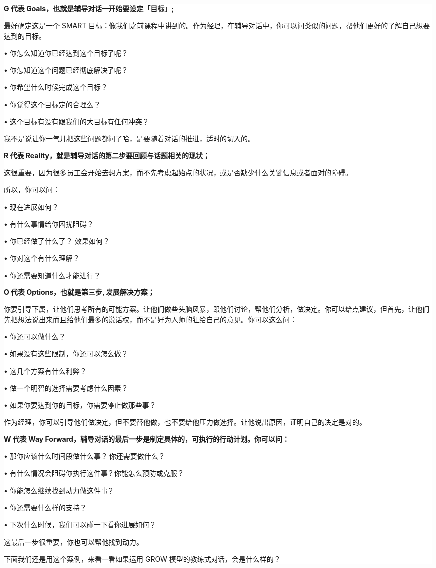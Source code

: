 **G 代表 Goals，也就是辅导对话一开始要设定「目标」;**

最好确定这是一个 SMART 目标：像我们之前课程中讲到的。作为经理，在辅导对话中，你可以问类似的问题，帮他们更好的了解自己想要达到的目标。

• 你怎么知道你已经达到这个目标了呢？

• 你怎知道这个问题已经彻底解决了呢？

• 你希望什么时候完成这个目标？

• 你觉得这个目标定的合理么？

• 这个目标有没有跟我们的大目标有任何冲突？

我不是说让你一气儿把这些问题都问了哈，是要随着对话的推进，适时的切入的。

**R 代表 Reality，就是辅导对话的第二步要回顾与话题相关的现状；**

这很重要，因为很多员工会开始去想方案，而不先考虑起始点的状况，或是否缺少什么关键信息或者面对的障碍。

所以，你可以问：

• 现在进展如何？

• 有什么事情给你困扰阻碍？

• 你已经做了什么了？ 效果如何？

• 你对这个有什么理解？

• 你还需要知道什么才能进行？

**O 代表 Options，也就是第三步, 发展解决方案；**

你要引导下属，让他们思考所有的可能方案。让他们做些头脑风暴，跟他们讨论，帮他们分析，做决定。你可以给点建议，但首先，让他们先把想法说出来而且给他们最多的说话权，而不是好为人师的狂给自己的意见。你可以这么问：

• 你还可以做什么？

• 如果没有这些限制，你还可以怎么做？

• 这几个方案有什么利弊？

• 做一个明智的选择需要考虑什么因素？

• 如果你要达到你的目标，你需要停止做那些事？

作为经理，你可以引导他们做决定，但不要替他做，也不要给他压力做选择。让他说出原因，证明自己的决定是对的。

**W 代表 Way Forward，辅导对话的最后一步是制定具体的，可执行的行动计划。你可以问：**

• 那你应该什么时间段做什么事？ 你还需要做什么？

• 有什么情况会阻碍你执行这件事？你能怎么预防或克服？

• 你能怎么继续找到动力做这件事？

• 你还需要什么样的支持？

• 下次什么时候，我们可以碰一下看你进展如何？

这最后一步很重要，你也可以帮他找到动力。

下面我们还是用这个案例，来看一看如果运用 GROW 模型的教练式对话，会是什么样的？
